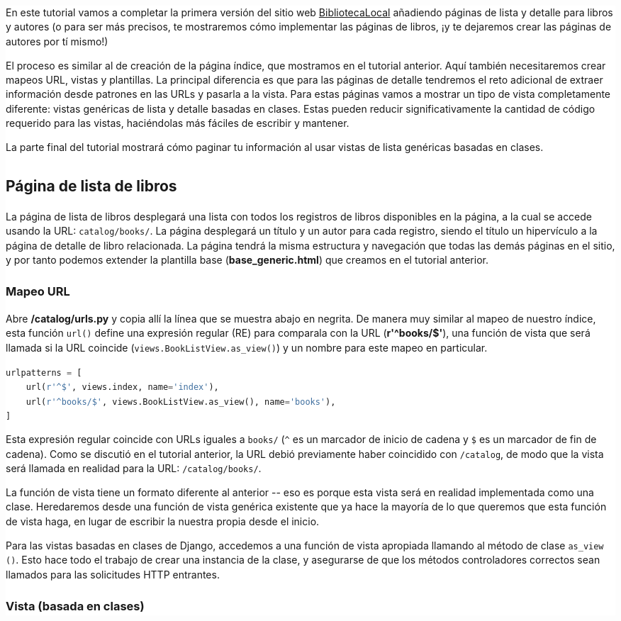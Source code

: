 En este tutorial vamos a completar la primera versión del sitio web [BibliotecaLocal](/es/docs/Learn/Server-side/Django/Tutorial_local_library_website) añadiendo páginas de lista y detalle para libros y autores (o para ser más precisos, te mostraremos cómo implementar las páginas de libros, ¡y te dejaremos crear las páginas de autores por tí mismo!)

El proceso es similar al de creación de la página índice, que mostramos en el tutorial anterior. Aquí también necesitaremos crear mapeos URL, vistas y plantillas. La principal diferencia es que para las páginas de detalle tendremos el reto adicional de extraer información desde patrones en las URLs y pasarla a la vista. Para estas páginas vamos a mostrar un tipo de vista completamente diferente: vistas genéricas de lista y detalle basadas en clases. Estas pueden reducir significativamente la cantidad de código requerido para las vistas, haciéndolas más fáciles de escribir y mantener.

La parte final del tutorial mostrará cómo paginar tu información al usar vistas de lista genéricas basadas en clases.

## Página de lista de libros

La página de lista de libros desplegará una lista con todos los registros de libros disponibles en la página, a la cual se accede usando la URL: `catalog/books/`. La página desplegará un título y un autor para cada registro, siendo el título un hipervículo a la página de detalle de libro relacionada. La página tendrá la misma estructura y navegación que todas las demás páginas en el sitio, y por tanto podemos extender la plantilla base (**base_generic.html**) que creamos en el tutorial anterior.

### Mapeo URL

Abre **/catalog/urls.py** y copia allí la línea que se muestra abajo en negrita. De manera muy similar al mapeo de nuestro índice, esta función `url()` define una expresión regular (RE) para comparala con la URL (**r'^books/$'**), una función de vista que será llamada si la URL coincide (`views.BookListView.as_view()`) y un nombre para este mapeo en particular.

```python
urlpatterns = [
    url(r'^$', views.index, name='index'),
    url(r'^books/$', views.BookListView.as_view(), name='books'),
]
```

Esta expresión regular coincide con URLs iguales a `books/` (`^` es un marcador de inicio de cadena y `$` es un marcador de fin de cadena). Como se discutió en el tutorial anterior, la URL debió previamente haber coincidido con `/catalog`, de modo que la vista será llamada en realidad para la URL: `/catalog/books/`.

La función de vista tiene un formato diferente al anterior -- eso es porque esta vista será en realidad implementada como una clase. Heredaremos desde una función de vista genérica existente que ya hace la mayoría de lo que queremos que esta función de vista haga, en lugar de escribir la nuestra propia desde el inicio.

Para las vistas basadas en clases de Django, accedemos a una función de vista apropiada llamando al método de clase `as_view()`. Esto hace todo el trabajo de crear una instancia de la clase, y asegurarse de que los métodos controladores correctos sean llamados para las solicitudes HTTP entrantes.

### Vista (basada en clases)
